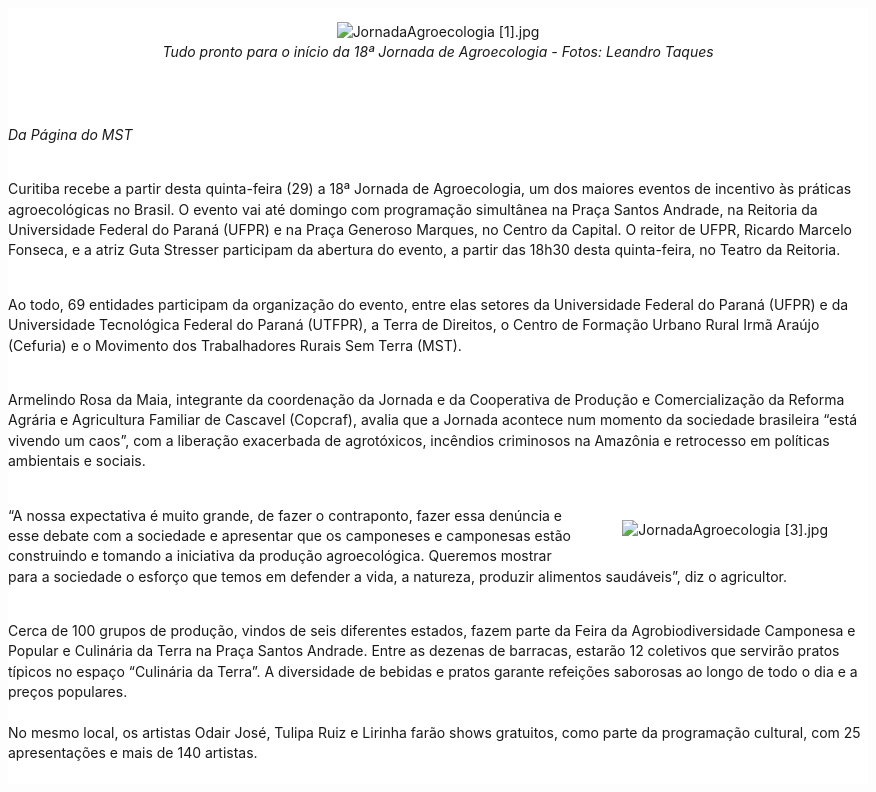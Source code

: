 <div style="text-align:center">
<figure class="image" style="display:inline-block"><img alt="JornadaAgroecologia [1].jpg" height="467" src="//farm66.staticflickr.com/65535/48642121008_beee2bffab_b.jpg" width="700" />
<figcaption><em>Tudo pronto para o in&iacute;cio da&nbsp;18&ordf; Jornada de Agroecologia - Fotos: Leandro Taques</em></figcaption>
</figure>
</div>

<p>&nbsp;</p>

<p><em>Da P&aacute;gina do MST</em><br />
&nbsp;</p>

<p>Curitiba recebe a partir desta quinta-feira (29) a 18&ordf; Jornada de Agroecologia, um dos maiores eventos de incentivo &agrave;s pr&aacute;ticas agroecol&oacute;gicas no Brasil. O evento vai at&eacute; domingo com programa&ccedil;&atilde;o simult&acirc;nea na Pra&ccedil;a Santos Andrade, na Reitoria da Universidade Federal do Paran&aacute; (UFPR) e na Pra&ccedil;a Generoso Marques, no Centro da Capital. O reitor de UFPR, Ricardo Marcelo Fonseca, e a atriz Guta Stresser participam da abertura do evento, a partir das 18h30 desta quinta-feira, no Teatro da Reitoria.<br />
&nbsp;</p>

<p>Ao todo, 69 entidades participam da organiza&ccedil;&atilde;o do evento, entre elas setores da Universidade Federal do Paran&aacute; (UFPR) e da Universidade Tecnol&oacute;gica Federal do Paran&aacute; (UTFPR), a Terra de Direitos, o Centro de Forma&ccedil;&atilde;o Urbano Rural Irm&atilde; Ara&uacute;jo (Cefuria) e o Movimento dos Trabalhadores Rurais Sem Terra (MST).&nbsp;<br />
&nbsp;</p>

<p>Armelindo Rosa da Maia, integrante da coordena&ccedil;&atilde;o da Jornada e da Cooperativa de Produ&ccedil;&atilde;o e Comercializa&ccedil;&atilde;o da Reforma Agr&aacute;ria e Agricultura Familiar de Cascavel (Copcraf), avalia que a Jornada acontece num momento da sociedade brasileira &ldquo;est&aacute; vivendo um caos&rdquo;, com a libera&ccedil;&atilde;o exacerbada de agrot&oacute;xicos, inc&ecirc;ndios criminosos na Amaz&ocirc;nia e retrocesso em pol&iacute;ticas ambientais e sociais.&nbsp;<br />
&nbsp;</p>

<figure class="image" style="float:right"><img alt="JornadaAgroecologia [3].jpg" height="200" src="//farm66.staticflickr.com/65535/48642473236_6ebc99678d_b.jpg" width="300" />
<figcaption></figcaption>
</figure>

<p>&ldquo;A nossa expectativa &eacute; muito grande, de fazer o contraponto, fazer essa den&uacute;ncia e esse debate com a sociedade e apresentar que os camponeses e camponesas est&atilde;o construindo e tomando a iniciativa da produ&ccedil;&atilde;o agroecol&oacute;gica. Queremos mostrar para a sociedade o esfor&ccedil;o que temos em defender a vida, a natureza, produzir alimentos saud&aacute;veis&rdquo;, diz o agricultor.&nbsp;</p>

<p><br />
Cerca de 100 grupos de produ&ccedil;&atilde;o, vindos de seis diferentes estados, fazem parte da Feira da Agrobiodiversidade Camponesa e Popular e Culin&aacute;ria da Terra na Pra&ccedil;a Santos Andrade. Entre as dezenas de barracas, estar&atilde;o 12 coletivos que servir&atilde;o pratos t&iacute;picos no espa&ccedil;o &ldquo;Culin&aacute;ria da Terra&rdquo;. A diversidade de bebidas e pratos garante refei&ccedil;&otilde;es saborosas ao longo de todo o dia e a pre&ccedil;os populares.<br />
<br />
No mesmo local, os artistas Odair Jos&eacute;, Tulipa Ruiz e Lirinha far&atilde;o shows gratuitos, como parte da programa&ccedil;&atilde;o cultural, com 25 apresenta&ccedil;&otilde;es e mais de 140 artistas.<br />
&nbsp;</p>
